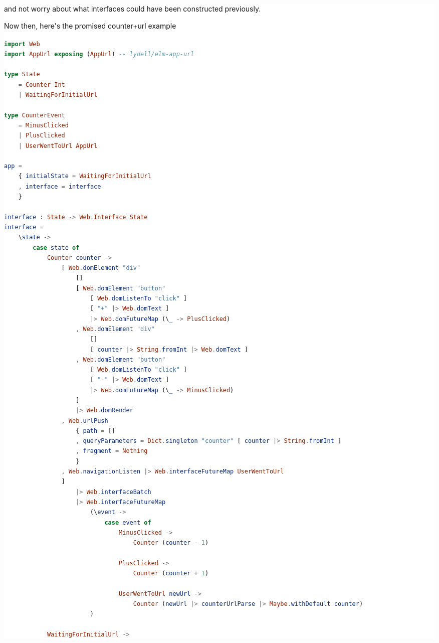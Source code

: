 and not worry about what interfaces could have been constructed previously.

Now then, here's the promised counter+url example
```elm
import Web
import AppUrl exposing (AppUrl) -- lydell/elm-app-url

type State
    = Counter Int
    | WaitingForInitialUrl

type CounterEvent
    = MinusClicked
    | PlusClicked
    | UserWentToUrl AppUrl

app =
    { initialState = WaitingForInitialUrl
    , interface = interface
    }

interface : State -> Web.Interface State
interface =
    \state ->
        case state of
            Counter counter ->
                [ Web.domElement "div"
                    []
                    [ Web.domElement "button"
                        [ Web.domListenTo "click" ]
                        [ "+" |> Web.domText ]
                        |> Web.domFutureMap (\_ -> PlusClicked)
                    , Web.domElement "div"
                        []
                        [ counter |> String.fromInt |> Web.domText ]
                    , Web.domElement "button"
                        [ Web.domListenTo "click" ]
                        [ "-" |> Web.domText ]
                        |> Web.domFutureMap (\_ -> MinusClicked)
                    ]
                    |> Web.domRender
                , Web.urlPush
                    { path = []
                    , queryParameters = Dict.singleton "counter" [ counter |> String.fromInt ]
                    , fragment = Nothing
                    }
                , Web.navigationListen |> Web.interfaceFutureMap UserWentToUrl
                ]
                    |> Web.interfaceBatch
                    |> Web.interfaceFutureMap
                        (\event ->
                            case event of
                                MinusClicked ->
                                    Counter (counter - 1)
                                
                                PlusClicked ->
                                    Counter (counter + 1)
                                
                                UserWentToUrl newUrl ->
                                    Counter (newUrl |> counterUrlParse |> Maybe.withDefault counter)
                        )
            
            WaitingForInitialUrl ->
```